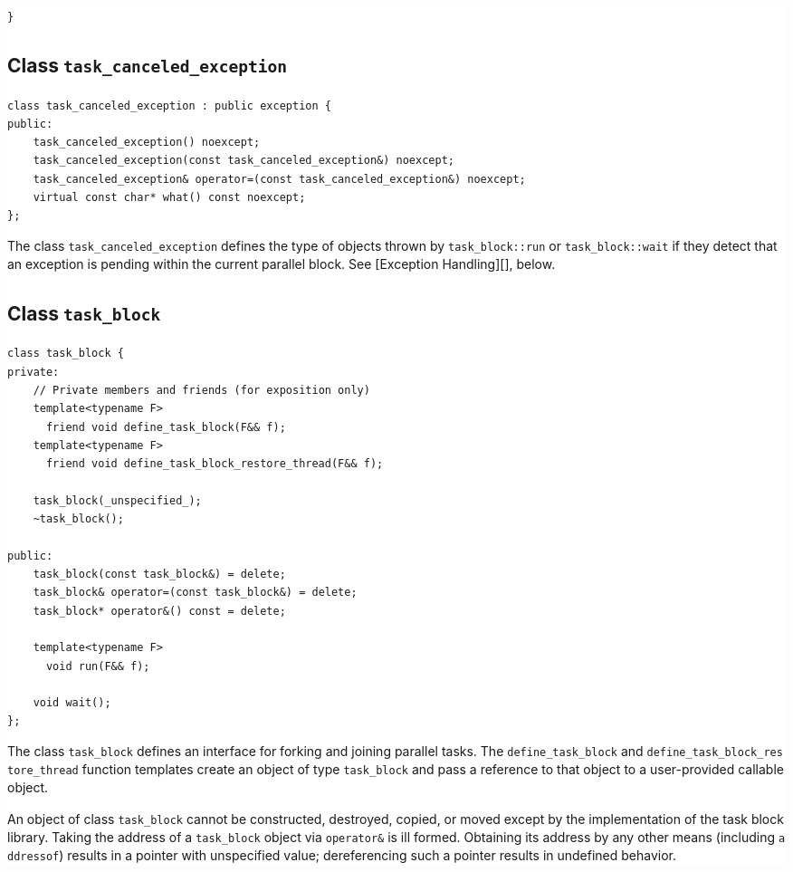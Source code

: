     }

## Class `task_canceled_exception`

    class task_canceled_exception : public exception {
    public:
        task_canceled_exception() noexcept;
        task_canceled_exception(const task_canceled_exception&) noexcept;
        task_canceled_exception& operator=(const task_canceled_exception&) noexcept;
        virtual const char* what() const noexcept;
    };

The class `task_canceled_exception` defines the type of objects thrown by
`task_block::run` or `task_block::wait` if they detect that an
exception is pending within the current parallel block.  See
[Exception Handling][], below.

## Class `task_block`

    class task_block {
    private:
        // Private members and friends (for exposition only)
        template<typename F>
          friend void define_task_block(F&& f);
        template<typename F>
          friend void define_task_block_restore_thread(F&& f);

        task_block(_unspecified_);
        ~task_block();

    public:
        task_block(const task_block&) = delete;
        task_block& operator=(const task_block&) = delete;
        task_block* operator&() const = delete;

        template<typename F>
          void run(F&& f);

        void wait();
    };

The class `task_block` defines an interface for forking and joining
parallel tasks. The `define_task_block` and `define_task_block_restore_thread`
function templates
create an object of type `task_block` and pass a reference to that
object to a user-provided callable object.

An object of class `task_block` cannot be constructed, destroyed,
copied, or moved except by the implementation of the task block library.
Taking the address of a `task_block` object via `operator&`  is ill
formed. Obtaining its address by any other means (including `addressof`)
results in a pointer with unspecified value; dereferencing such a pointer
results in undefined behavior.


[TBB]: https://www.threadingbuildingblocks.org/
[PPL]: http://msdn.microsoft.com/en-us/library/dd492418.aspx
[Cilk]: http://supertech.csail.mit.edu/cilk/
[Cilk Plus]: http://cilkplus.org
[X10]: http://x10-lang.org/
[Habanero]: https://wiki.rice.edu/confluence/display/HABANERO/Habanero+Extreme+Scale+Software+Research+Project
[OpenMP]: http://openmp.org/wp/
[Guo2009]: http://pubs.cs.rice.edu/sites/pubs.cs.rice.edu/files/Work-First%20and%20Help-First%20Scheduling%20Policies%20for%20Terminally%20Strict%20Parallel%20Programs.pdf
[N4312]: http://www.open-std.org/JTC1/SC22/WG21/docs/papers/2014/n4312.pdf
[N4088]: http://www.open-std.org/JTC1/SC22/WG21/docs/papers/2014/n3991.pdf
[N3991]: http://www.open-std.org/JTC1/SC22/WG21/docs/papers/2014/n3991.pdf
[N3832]: http://www.open-std.org/JTC1/SC22/WG21/docs/papers/2014/n3832.pdf
[N3711]: http://www.open-std.org/JTC1/SC22/WG21/docs/papers/2013/n3711.pdf
[N3409]: http://www.open-std.org/JTC1/SC22/WG21/docs/papers/2012/n3409.pdf
[N3872]: http://www.open-std.org/JTC1/SC22/WG21/docs/papers/2014/n3872.pdf